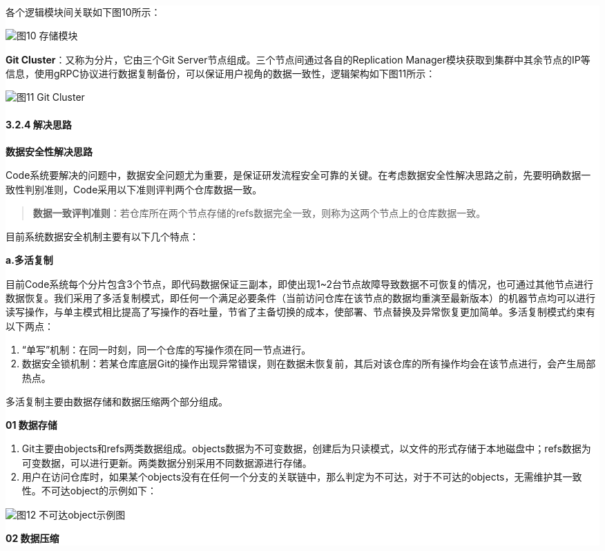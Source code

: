 
各个逻辑模块间关联如下图10所示：



![图10 存储模块](https://p0.meituan.net/travelcube/87c24b1cc14203d7589403b74e45cf022852534.jpg)



**Git Cluster**：又称为分片，它由三个Git Server节点组成。三个节点间通过各自的Replication Manager模块获取到集群中其余节点的IP等信息，使用gRPC协议进行数据复制备份，可以保证用户视角的数据一致性，逻辑架构如下图11所示：



![图11 Git Cluster](https://p1.meituan.net/travelcube/276bc299f6b6619b7ed58eec1c01a9871252534.jpg)



#### 3.2.4 解决思路


**数据安全性解决思路**



Code系统要解决的问题中，数据安全问题尤为重要，是保证研发流程安全可靠的关键。在考虑数据安全性解决思路之前，先要明确数据一致性判别准则，Code采用以下准则评判两个仓库数据一致。



> **数据一致评判准则**：若仓库所在两个节点存储的refs数据完全一致，则称为这两个节点上的仓库数据一致。


目前系统数据安全机制主要有以下几个特点：



**a.多活复制**



目前Code系统每个分片包含3个节点，即代码数据保证三副本，即使出现1~2台节点故障导致数据不可恢复的情况，也可通过其他节点进行数据恢复。我们采用了多活复制模式，即任何一个满足必要条件（当前访问仓库在该节点的数据均重演至最新版本）的机器节点均可以进行读写操作，与单主模式相比提高了写操作的吞吐量，节省了主备切换的成本，使部署、节点替换及异常恢复更加简单。多活复制模式约束有以下两点：



1. “单写”机制：在同一时刻，同一个仓库的写操作须在同一节点进行。
2. 数据安全锁机制：若某仓库底层Git的操作出现异常错误，则在数据未恢复前，其后对该仓库的所有操作均会在该节点进行，会产生局部热点。


多活复制主要由数据存储和数据压缩两个部分组成。



**01 数据存储**



1. Git主要由objects和refs两类数据组成。objects数据为不可变数据，创建后为只读模式，以文件的形式存储于本地磁盘中；refs数据为可变数据，可以进行更新。两类数据分别采用不同数据源进行存储。
2. 用户在访问仓库时，如果某个objects没有在任何一个分支的关联链中，那么判定为不可达，对于不可达的objects，无需维护其一致性。不可达object的示例如下：


![图12 不可达object示例图](https://p0.meituan.net/travelcube/8a90ec704fe5f82a92a962aa30931f73901293.jpg)



**02 数据压缩**


